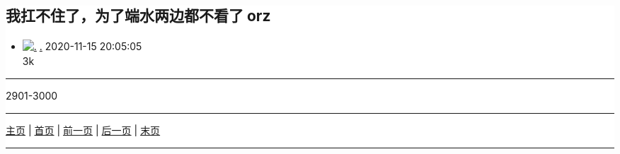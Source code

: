   我扛不住了，为了端水两边都不看了 orz  
---
* [![.](../../image/icon/u223668263-1.jpg)](https://www.douban.com/people/223668263/)    [.](https://www.douban.com/people/223668263/)    2020-11-15 20:05:05  
  3k  
---

2901-3000

---

[主页](./main.md "main.md") | [首页](./comments1-100.md "comments1-100.md") | [前一页](./comments2801-2900.md "comments2801-2900.md") | [后一页](./comments3001-3100.md "comments3001-3100.md") | [末页](./comments10601-10700.md "comments10601-10700.md")  

---